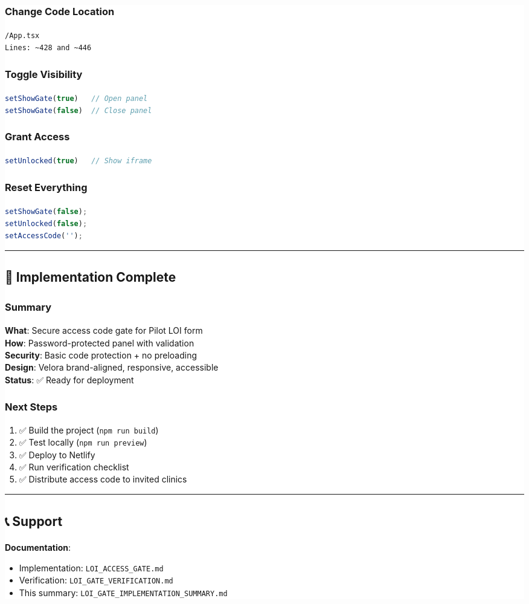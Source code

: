 ### Change Code Location
```
/App.tsx
Lines: ~428 and ~446
```

### Toggle Visibility
```typescript
setShowGate(true)   // Open panel
setShowGate(false)  // Close panel
```

### Grant Access
```typescript
setUnlocked(true)   // Show iframe
```

### Reset Everything
```typescript
setShowGate(false);
setUnlocked(false);
setAccessCode('');
```

---

## 🎉 Implementation Complete

### Summary

**What**: Secure access code gate for Pilot LOI form  
**How**: Password-protected panel with validation  
**Security**: Basic code protection + no preloading  
**Design**: Velora brand-aligned, responsive, accessible  
**Status**: ✅ Ready for deployment  

### Next Steps

1. ✅ Build the project (`npm run build`)
2. ✅ Test locally (`npm run preview`)
3. ✅ Deploy to Netlify
4. ✅ Run verification checklist
5. ✅ Distribute access code to invited clinics

---

## 📞 Support

**Documentation**:
- Implementation: `LOI_ACCESS_GATE.md`
- Verification: `LOI_GATE_VERIFICATION.md`
- This summary: `LOI_GATE_IMPLEMENTATION_SUMMARY.md`
